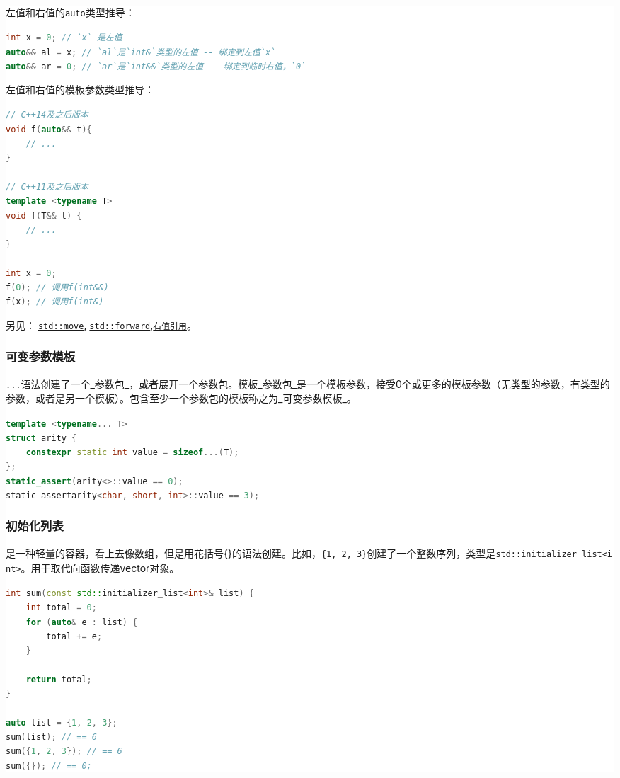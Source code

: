 左值和右值的`auto`类型推导：
```C++
int x = 0; // `x` 是左值
auto&& al = x; // `al`是`int&`类型的左值 -- 绑定到左值`x`
auto&& ar = 0; // `ar`是`int&&`类型的左值 -- 绑定到临时右值，`0`
```

左值和右值的模板参数类型推导：
```C++
// C++14及之后版本
void f(auto&& t){
    // ...
}

// C++11及之后版本
template <typename T>
void f(T&& t) {
    // ...
}

int x = 0;
f(0); // 调用f(int&&)
f(x); // 调用f(int&)
```

另见： [`std::move`](#stdmove), [`std::forward`](#stdforward),[`右值引用`](#右值引用)。

### 可变参数模板
`...`语法创建了一个_参数包_，或者展开一个参数包。模板_参数包_是一个模板参数，接受0个或更多的模板参数（无类型的参数，有类型的参数，或者是另一个模板）。包含至少一个参数包的模板称之为_可变参数模板_。
```C++
template <typename... T>
struct arity {
    constexpr static int value = sizeof...(T);
};
static_assert(arity<>::value == 0);
static_assertarity<char, short, int>::value == 3);
```

### 初始化列表
是一种轻量的容器，看上去像数组，但是用花括号{}的语法创建。比如，`{1, 2, 3}`创建了一个整数序列，类型是`std::initializer_list<int>`。用于取代向函数传递vector对象。
```C++
int sum(const std::initializer_list<int>& list) {
    int total = 0;
    for (auto& e : list) {
        total += e;
    }

    return total;
}

auto list = {1, 2, 3};
sum(list); // == 6
sum({1, 2, 3}); // == 6
sum({}); // == 0;
```
